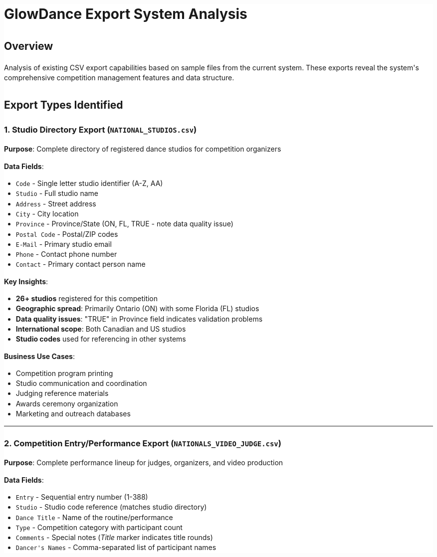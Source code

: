 # GlowDance Export System Analysis

## Overview

Analysis of existing CSV export capabilities based on sample files from the current system. These exports reveal the system's comprehensive competition management features and data structure.

## Export Types Identified

### 1. **Studio Directory Export** (`NATIONAL_STUDIOS.csv`)

**Purpose**: Complete directory of registered dance studios for competition organizers

**Data Fields**:
- `Code` - Single letter studio identifier (A-Z, AA)
- `Studio` - Full studio name
- `Address` - Street address
- `City` - City location
- `Province` - Province/State (ON, FL, TRUE - note data quality issue)
- `Postal Code` - Postal/ZIP codes
- `E-Mail` - Primary studio email
- `Phone` - Contact phone number
- `Contact` - Primary contact person name

**Key Insights**:
- **26+ studios** registered for this competition
- **Geographic spread**: Primarily Ontario (ON) with some Florida (FL) studios
- **Data quality issues**: "TRUE" in Province field indicates validation problems
- **International scope**: Both Canadian and US studios
- **Studio codes** used for referencing in other systems

**Business Use Cases**:
- Competition program printing
- Studio communication and coordination
- Judging reference materials
- Awards ceremony organization
- Marketing and outreach databases

---

### 2. **Competition Entry/Performance Export** (`NATIONALS_VIDEO_JUDGE.csv`)

**Purpose**: Complete performance lineup for judges, organizers, and video production

**Data Fields**:
- `Entry` - Sequential entry number (1-388)
- `Studio` - Studio code reference (matches studio directory)
- `Dance Title` - Name of the routine/performance
- `Type` - Competition category with participant count
- `Comments` - Special notes (*Title* marker indicates title rounds)
- `Dancer's Names` - Comma-separated list of participant names
